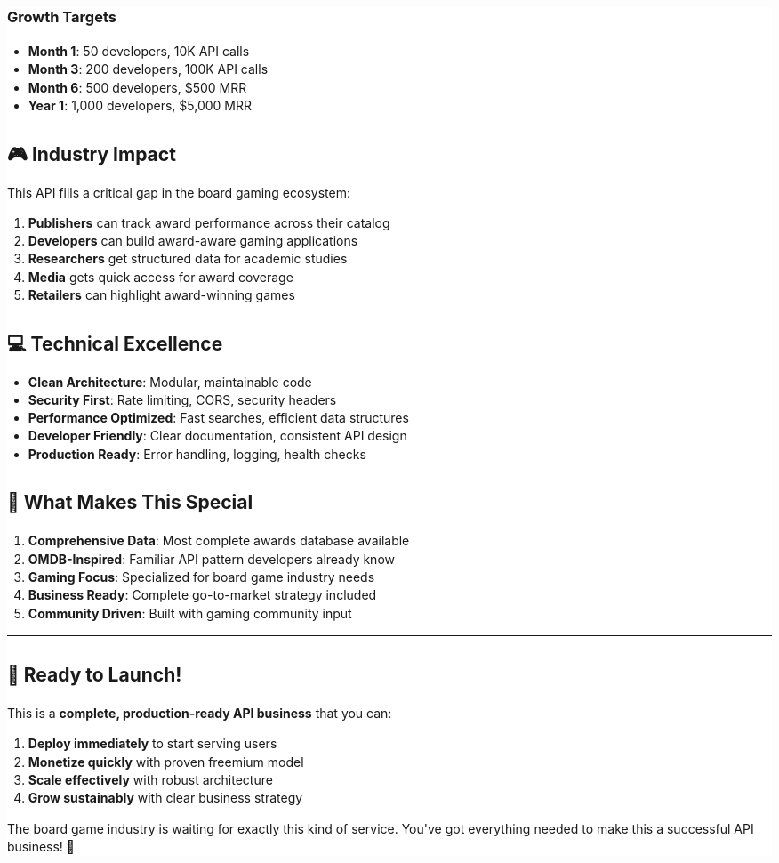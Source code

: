 ### Growth Targets
- **Month 1**: 50 developers, 10K API calls
- **Month 3**: 200 developers, 100K API calls
- **Month 6**: 500 developers, $500 MRR
- **Year 1**: 1,000 developers, $5,000 MRR

## 🎮 Industry Impact

This API fills a critical gap in the board gaming ecosystem:

1. **Publishers** can track award performance across their catalog
2. **Developers** can build award-aware gaming applications
3. **Researchers** get structured data for academic studies
4. **Media** gets quick access for award coverage
5. **Retailers** can highlight award-winning games

## 💻 Technical Excellence

- **Clean Architecture**: Modular, maintainable code
- **Security First**: Rate limiting, CORS, security headers
- **Performance Optimized**: Fast searches, efficient data structures
- **Developer Friendly**: Clear documentation, consistent API design
- **Production Ready**: Error handling, logging, health checks

## 🌟 What Makes This Special

1. **Comprehensive Data**: Most complete awards database available
2. **OMDB-Inspired**: Familiar API pattern developers already know
3. **Gaming Focus**: Specialized for board game industry needs
4. **Business Ready**: Complete go-to-market strategy included
5. **Community Driven**: Built with gaming community input

---

## 🚀 Ready to Launch!

This is a **complete, production-ready API business** that you can:

1. **Deploy immediately** to start serving users
2. **Monetize quickly** with proven freemium model
3. **Scale effectively** with robust architecture
4. **Grow sustainably** with clear business strategy

The board game industry is waiting for exactly this kind of service. You've got everything needed to make this a successful API business! 🎲
